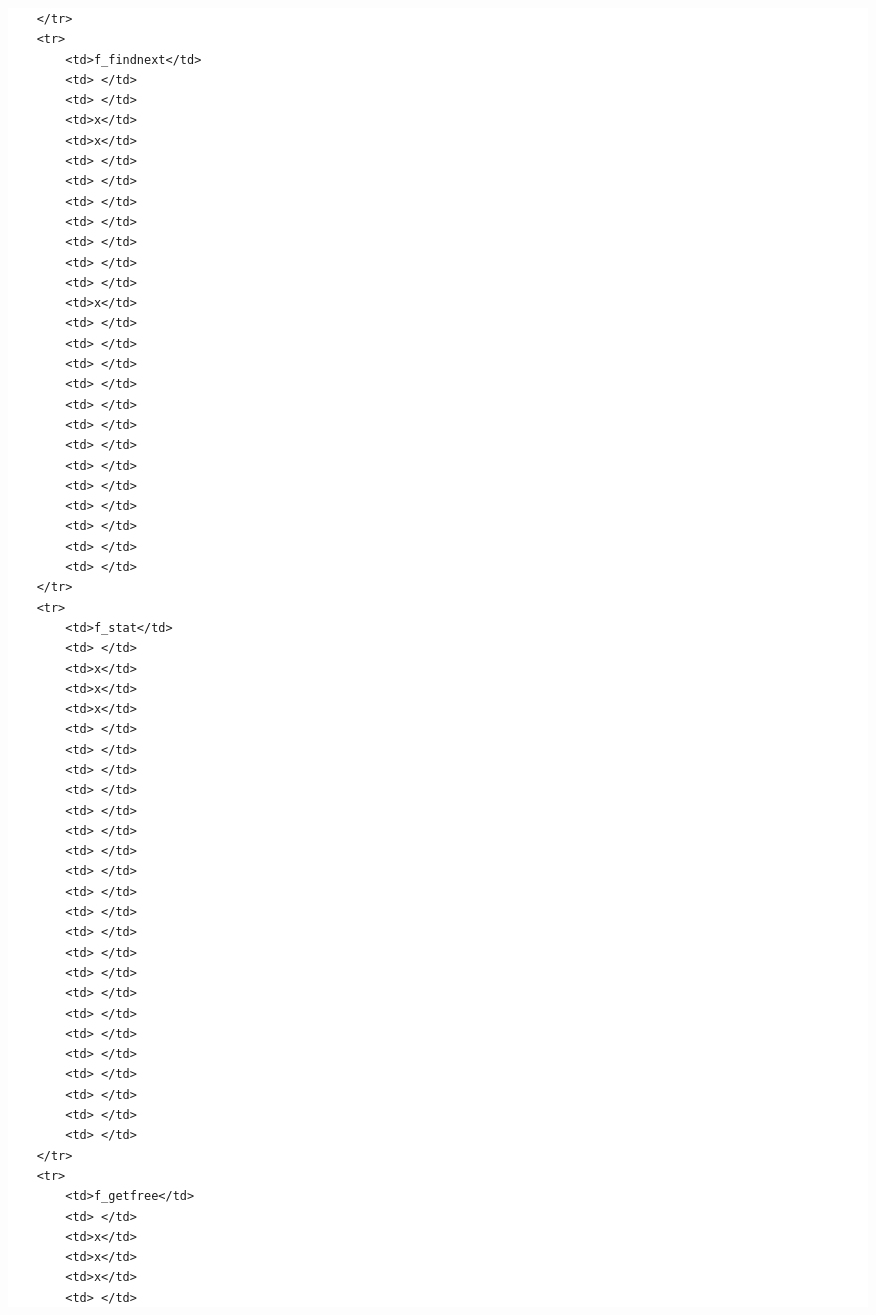         </tr>
        <tr>
            <td>f_findnext</td>
            <td> </td>
            <td> </td>
            <td>x</td>
            <td>x</td>
            <td> </td>
            <td> </td>
            <td> </td>
            <td> </td>
            <td> </td>
            <td> </td>
            <td> </td>
            <td>x</td>
            <td> </td>
            <td> </td>
            <td> </td>
            <td> </td>
            <td> </td>
            <td> </td>
            <td> </td>
            <td> </td>
            <td> </td>
            <td> </td>
            <td> </td>
            <td> </td>
            <td> </td>
        </tr>
        <tr>
            <td>f_stat</td>
            <td> </td>
            <td>x</td>
            <td>x</td>
            <td>x</td>
            <td> </td>
            <td> </td>
            <td> </td>
            <td> </td>
            <td> </td>
            <td> </td>
            <td> </td>
            <td> </td>
            <td> </td>
            <td> </td>
            <td> </td>
            <td> </td>
            <td> </td>
            <td> </td>
            <td> </td>
            <td> </td>
            <td> </td>
            <td> </td>
            <td> </td>
            <td> </td>
            <td> </td>
        </tr>
        <tr>
            <td>f_getfree</td>
            <td> </td>
            <td>x</td>
            <td>x</td>
            <td>x</td>
            <td> </td>